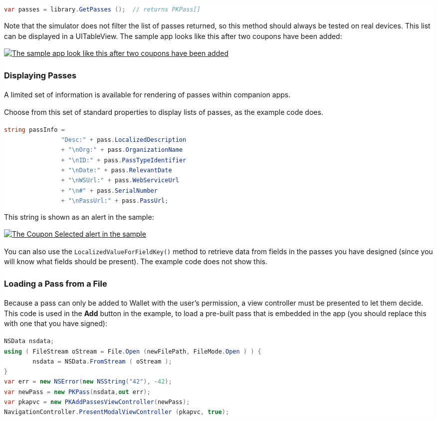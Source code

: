 ```csharp
var passes = library.GetPasses ();  // returns PKPass[]
```

Note that the simulator does not filter the list of passes returned, so this
method should always be tested on real devices. This list can be
displayed in a UITableView. The sample app looks like
this after two coupons have been added:

 [![The sample app look like this after two coupons have been added](passkit-images/image29.png)](passkit-images/image29.png#lightbox)

### Displaying Passes

A limited set of information is available for rendering of passes within
companion apps.

Choose from this set of standard properties to display lists of passes, as
the example code does.

```csharp
string passInfo =
                "Desc:" + pass.LocalizedDescription
                + "\nOrg:" + pass.OrganizationName
                + "\nID:" + pass.PassTypeIdentifier
                + "\nDate:" + pass.RelevantDate
                + "\nWSUrl:" + pass.WebServiceUrl
                + "\n#" + pass.SerialNumber
                + "\nPassUrl:" + pass.PassUrl;
```

This string is shown as an alert in the sample:

 [![The Coupon Selected alert in the sample](passkit-images/image30.png)](passkit-images/image30.png#lightbox)

You can also use the `LocalizedValueForFieldKey()` method to
retrieve data from fields in the passes you have designed (since you will know
what fields should be present). The example code does not show this.

### Loading a Pass from a File

Because a pass can only be added to Wallet with the user’s permission, a
view controller must be presented to let them decide. This code is used in the **Add** button in the example, to load a pre-built pass that
is embedded in the app (you should replace this with one that you have
signed):

```csharp
NSData nsdata;
using ( FileStream oStream = File.Open (newFilePath, FileMode.Open ) ) {
        nsdata = NSData.FromStream ( oStream );
}
var err = new NSError(new NSString("42"), -42);
var newPass = new PKPass(nsdata,out err);
var pkapvc = new PKAddPassesViewController(newPass);
NavigationController.PresentModalViewController (pkapvc, true);
```
